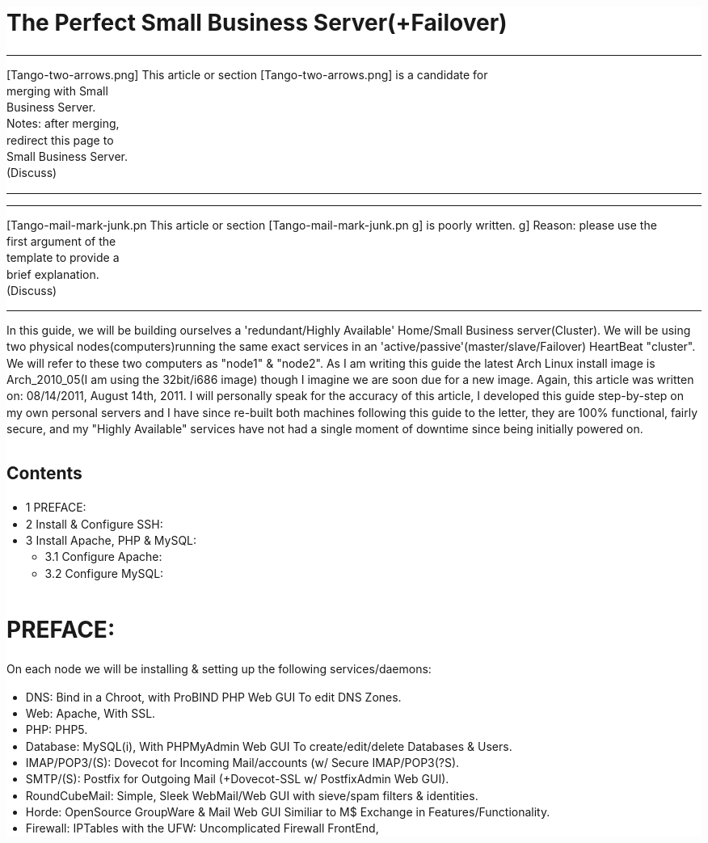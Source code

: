 The Perfect Small Business Server(+Failover)
============================================

  ------------------------ ------------------------ ------------------------
  [Tango-two-arrows.png]   This article or section  [Tango-two-arrows.png]
                           is a candidate for       
                           merging with Small       
                           Business Server.         
                           Notes: after merging,    
                           redirect this page to    
                           Small Business Server.   
                           (Discuss)                
  ------------------------ ------------------------ ------------------------

  ------------------------ ------------------------ ------------------------
  [Tango-mail-mark-junk.pn This article or section  [Tango-mail-mark-junk.pn
  g]                       is poorly written.       g]
                           Reason: please use the   
                           first argument of the    
                           template to provide a    
                           brief explanation.       
                           (Discuss)                
  ------------------------ ------------------------ ------------------------

In this guide, we will be building ourselves a 'redundant/Highly
Available' Home/Small Business server(Cluster). We will be using two
physical nodes(computers)running the same exact services in an
'active/passive'(master/slave/Failover) HeartBeat "cluster". We will
refer to these two computers as "node1" & "node2". As I am writing this
guide the latest Arch Linux install image is Arch_2010_05(I am using the
32bit/i686 image) though I imagine we are soon due for a new image.
Again, this article was written on: 08/14/2011, August 14th, 2011. I
will personally speak for the accuracy of this article, I developed this
guide step-by-step on my own personal servers and I have since re-built
both machines following this guide to the letter, they are 100%
functional, fairly secure, and my "Highly Available" services have not
had a single moment of downtime since being initially powered on.

Contents
--------

-   1 PREFACE:
-   2 Install & Configure SSH:
-   3 Install Apache, PHP & MySQL:
    -   3.1 Configure Apache:
    -   3.2 Configure MySQL:

PREFACE:
========

On each node we will be installing & setting up the following
services/daemons:

-   DNS: Bind in a Chroot, with ProBIND PHP Web GUI To edit DNS Zones.
-   Web: Apache, With SSL.
-   PHP: PHP5.
-   Database: MySQL(i), With PHPMyAdmin Web GUI To create/edit/delete
    Databases & Users.
-   IMAP/POP3/(S): Dovecot for Incoming Mail/accounts (w/ Secure
    IMAP/POP3(?S).
-   SMTP/(S): Postfix for Outgoing Mail (+Dovecot-SSL w/ PostfixAdmin
    Web GUI).
-   RoundCubeMail: Simple, Sleek WebMail/Web GUI with sieve/spam filters
    & identities.
-   Horde: OpenSource GroupWare & Mail Web GUI Similiar to M$ Exchange
    in Features/Functionality.
-   Firewall: IPTables with the UFW: Uncomplicated Firewall FrontEnd,